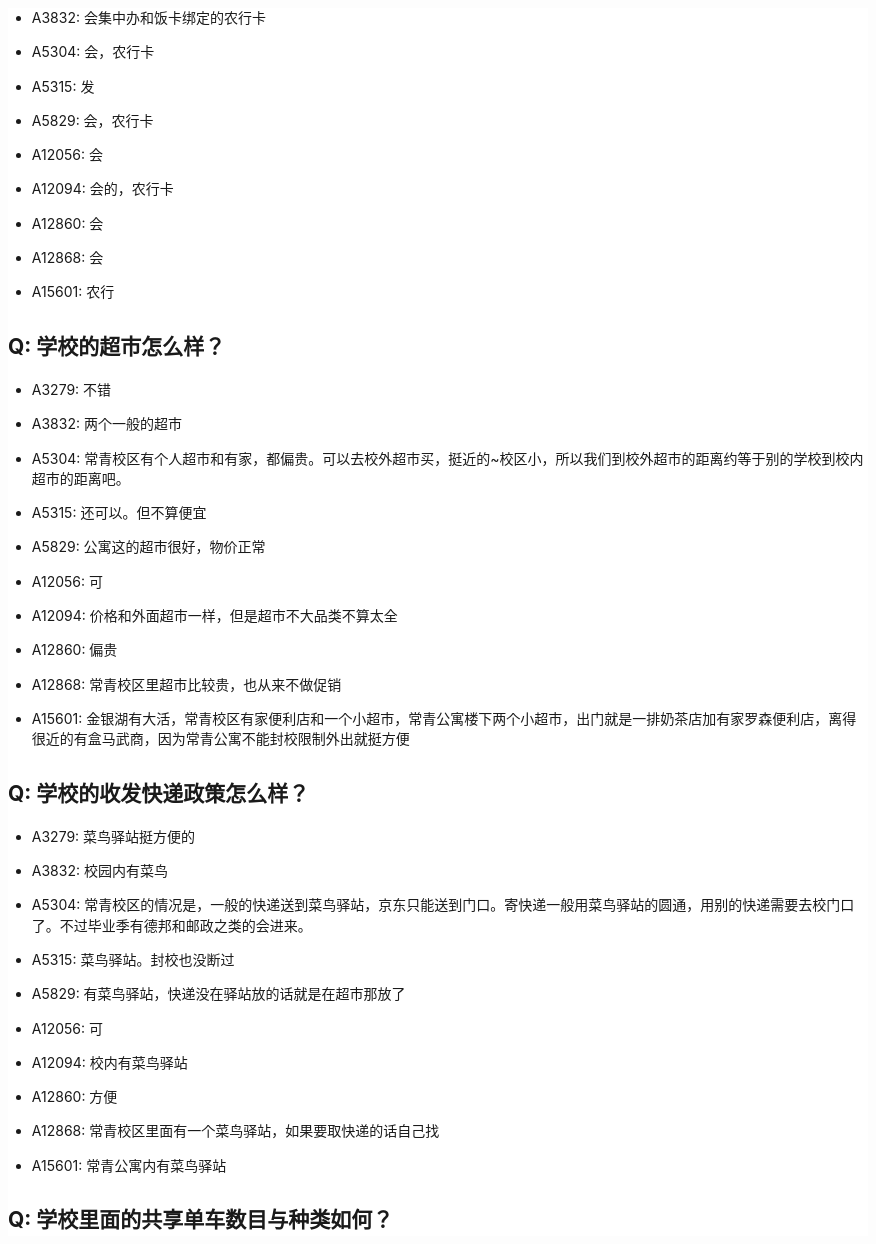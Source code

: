 - A3832: 会集中办和饭卡绑定的农行卡

- A5304: 会，农行卡

- A5315: 发

- A5829: 会，农行卡

- A12056: 会

- A12094: 会的，农行卡

- A12860: 会

- A12868: 会

- A15601: 农行

## Q: 学校的超市怎么样？

- A3279: 不错

- A3832: 两个一般的超市

- A5304: 常青校区有个人超市和有家，都偏贵。可以去校外超市买，挺近的\~校区小，所以我们到校外超市的距离约等于别的学校到校内超市的距离吧。

- A5315: 还可以。但不算便宜

- A5829: 公寓这的超市很好，物价正常

- A12056: 可

- A12094: 价格和外面超市一样，但是超市不大品类不算太全

- A12860: 偏贵

- A12868: 常青校区里超市比较贵，也从来不做促销

- A15601: 金银湖有大活，常青校区有家便利店和一个小超市，常青公寓楼下两个小超市，出门就是一排奶茶店加有家罗森便利店，离得很近的有盒马武商，因为常青公寓不能封校限制外出就挺方便

## Q: 学校的收发快递政策怎么样？

- A3279: 菜鸟驿站挺方便的

- A3832: 校园内有菜鸟

- A5304: 常青校区的情况是，一般的快递送到菜鸟驿站，京东只能送到门口。寄快递一般用菜鸟驿站的圆通，用别的快递需要去校门口了。不过毕业季有德邦和邮政之类的会进来。

- A5315: 菜鸟驿站。封校也没断过

- A5829: 有菜鸟驿站，快递没在驿站放的话就是在超市那放了

- A12056: 可

- A12094: 校内有菜鸟驿站

- A12860: 方便

- A12868: 常青校区里面有一个菜鸟驿站，如果要取快递的话自己找

- A15601: 常青公寓内有菜鸟驿站

## Q: 学校里面的共享单车数目与种类如何？
